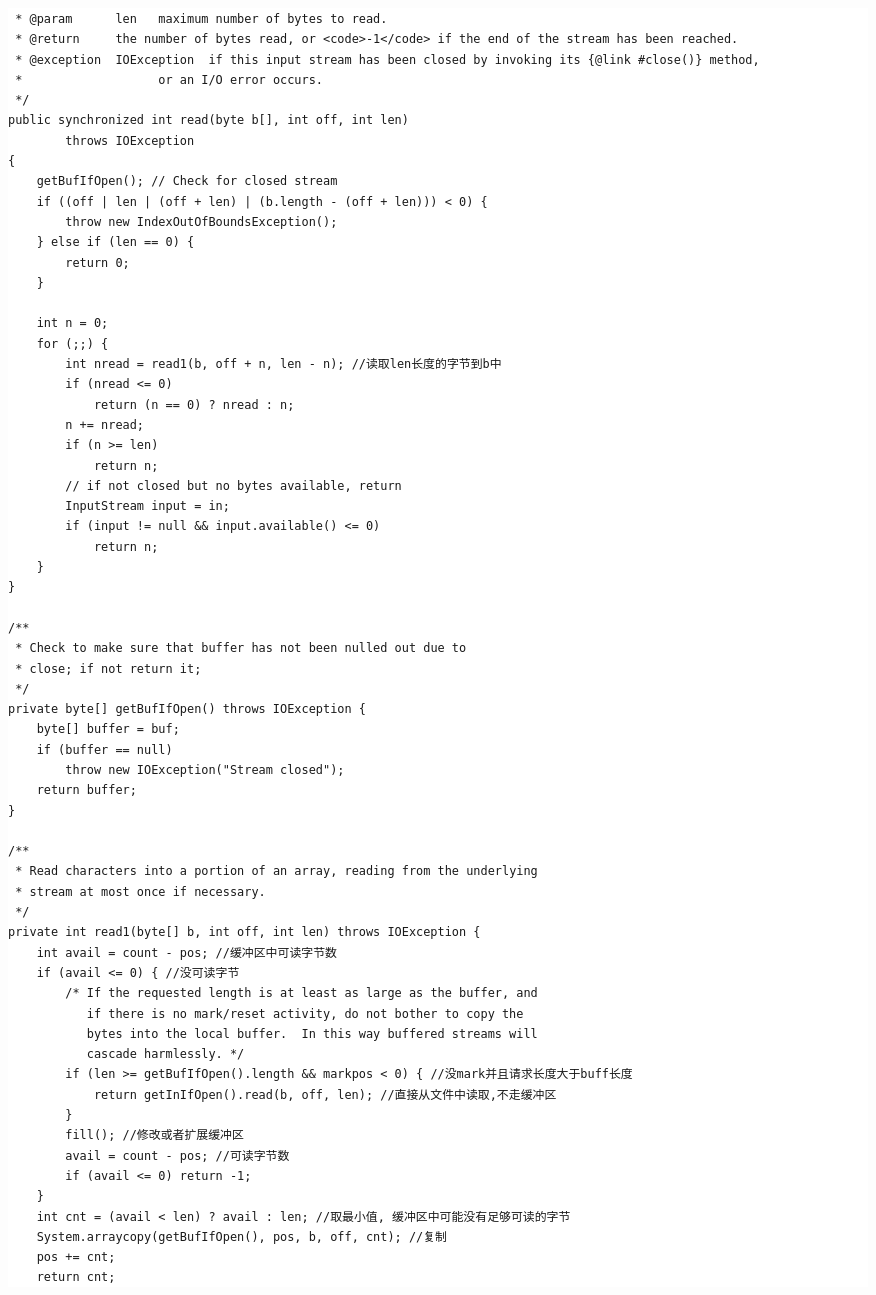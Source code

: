      * @param      len   maximum number of bytes to read.
     * @return     the number of bytes read, or <code>-1</code> if the end of the stream has been reached.
     * @exception  IOException  if this input stream has been closed by invoking its {@link #close()} method,
     *                   or an I/O error occurs.
     */
    public synchronized int read(byte b[], int off, int len)
            throws IOException
    {
        getBufIfOpen(); // Check for closed stream
        if ((off | len | (off + len) | (b.length - (off + len))) < 0) {
            throw new IndexOutOfBoundsException();
        } else if (len == 0) {
            return 0;
        }
    
        int n = 0;
        for (;;) {
            int nread = read1(b, off + n, len - n); //读取len长度的字节到b中
            if (nread <= 0)
                return (n == 0) ? nread : n;
            n += nread;
            if (n >= len)
                return n;
            // if not closed but no bytes available, return
            InputStream input = in;
            if (input != null && input.available() <= 0)
                return n;
        }
    }
    
    /**
     * Check to make sure that buffer has not been nulled out due to
     * close; if not return it;
     */
    private byte[] getBufIfOpen() throws IOException {
        byte[] buffer = buf;
        if (buffer == null)
            throw new IOException("Stream closed");
        return buffer;
    }
    
    /**
     * Read characters into a portion of an array, reading from the underlying
     * stream at most once if necessary.
     */
    private int read1(byte[] b, int off, int len) throws IOException {
        int avail = count - pos; //缓冲区中可读字节数
        if (avail <= 0) { //没可读字节
            /* If the requested length is at least as large as the buffer, and
               if there is no mark/reset activity, do not bother to copy the
               bytes into the local buffer.  In this way buffered streams will
               cascade harmlessly. */
            if (len >= getBufIfOpen().length && markpos < 0) { //没mark并且请求长度大于buff长度
                return getInIfOpen().read(b, off, len); //直接从文件中读取,不走缓冲区
            }
            fill(); //修改或者扩展缓冲区
            avail = count - pos; //可读字节数
            if (avail <= 0) return -1;
        }
        int cnt = (avail < len) ? avail : len; //取最小值, 缓冲区中可能没有足够可读的字节
        System.arraycopy(getBufIfOpen(), pos, b, off, cnt); //复制
        pos += cnt;
        return cnt;